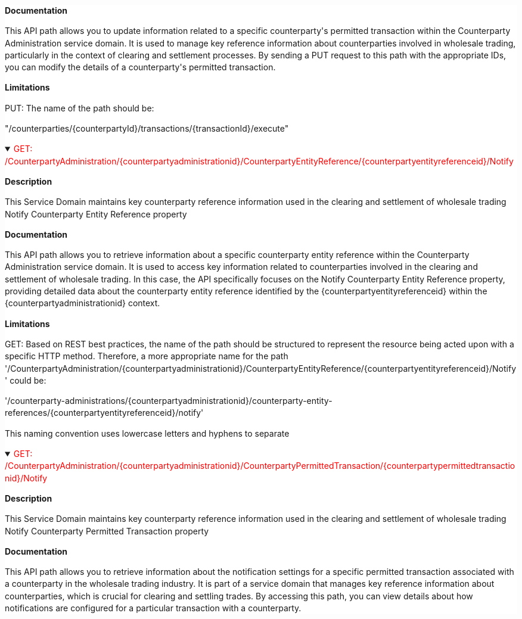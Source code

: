   **Documentation**

  This API path allows you to update information related to a specific counterparty's permitted transaction within the Counterparty Administration service domain. It is used to manage key reference information about counterparties involved in wholesale trading, particularly in the context of clearing and settlement processes. By sending a PUT request to this path with the appropriate IDs, you can modify the details of a counterparty's permitted transaction.

  **Limitations**

  PUT: The name of the path should be:

"/counterparties/{counterpartyId}/transactions/{transactionId}/execute"

</details>

<details open>
  <summary><span style='color:red;'>GET: /CounterpartyAdministration/{counterpartyadministrationid}/CounterpartyEntityReference/{counterpartyentityreferenceid}/Notify</span></summary>

  **Description**

  This Service Domain maintains key counterparty reference information used in the clearing and settlement of wholesale trading Notify Counterparty Entity Reference property

  **Documentation**

  This API path allows you to retrieve information about a specific counterparty entity reference within the Counterparty Administration service domain. It is used to access key information related to counterparties involved in the clearing and settlement of wholesale trading. In this case, the API specifically focuses on the Notify Counterparty Entity Reference property, providing detailed data about the counterparty entity reference identified by the {counterpartyentityreferenceid} within the {counterpartyadministrationid} context.

  **Limitations**

  GET: Based on REST best practices, the name of the path should be structured to represent the resource being acted upon with a specific HTTP method. Therefore, a more appropriate name for the path '/CounterpartyAdministration/{counterpartyadministrationid}/CounterpartyEntityReference/{counterpartyentityreferenceid}/Notify' could be:

'/counterparty-administrations/{counterpartyadministrationid}/counterparty-entity-references/{counterpartyentityreferenceid}/notify'

This naming convention uses lowercase letters and hyphens to separate

</details>

<details open>
  <summary><span style='color:red;'>GET: /CounterpartyAdministration/{counterpartyadministrationid}/CounterpartyPermittedTransaction/{counterpartypermittedtransactionid}/Notify</span></summary>

  **Description**

  This Service Domain maintains key counterparty reference information used in the clearing and settlement of wholesale trading Notify Counterparty Permitted Transaction property

  **Documentation**

  This API path allows you to retrieve information about the notification settings for a specific permitted transaction associated with a counterparty in the wholesale trading industry. It is part of a service domain that manages key reference information about counterparties, which is crucial for clearing and settling trades. By accessing this path, you can view details about how notifications are configured for a particular transaction with a counterparty.
